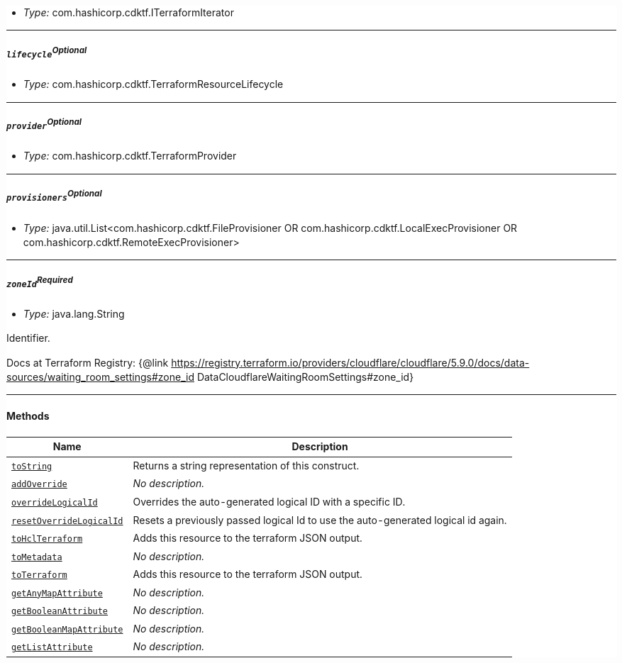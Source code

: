 - *Type:* com.hashicorp.cdktf.ITerraformIterator

---

##### `lifecycle`<sup>Optional</sup> <a name="lifecycle" id="@cdktf/provider-cloudflare.dataCloudflareWaitingRoomSettings.DataCloudflareWaitingRoomSettings.Initializer.parameter.lifecycle"></a>

- *Type:* com.hashicorp.cdktf.TerraformResourceLifecycle

---

##### `provider`<sup>Optional</sup> <a name="provider" id="@cdktf/provider-cloudflare.dataCloudflareWaitingRoomSettings.DataCloudflareWaitingRoomSettings.Initializer.parameter.provider"></a>

- *Type:* com.hashicorp.cdktf.TerraformProvider

---

##### `provisioners`<sup>Optional</sup> <a name="provisioners" id="@cdktf/provider-cloudflare.dataCloudflareWaitingRoomSettings.DataCloudflareWaitingRoomSettings.Initializer.parameter.provisioners"></a>

- *Type:* java.util.List<com.hashicorp.cdktf.FileProvisioner OR com.hashicorp.cdktf.LocalExecProvisioner OR com.hashicorp.cdktf.RemoteExecProvisioner>

---

##### `zoneId`<sup>Required</sup> <a name="zoneId" id="@cdktf/provider-cloudflare.dataCloudflareWaitingRoomSettings.DataCloudflareWaitingRoomSettings.Initializer.parameter.zoneId"></a>

- *Type:* java.lang.String

Identifier.

Docs at Terraform Registry: {@link https://registry.terraform.io/providers/cloudflare/cloudflare/5.9.0/docs/data-sources/waiting_room_settings#zone_id DataCloudflareWaitingRoomSettings#zone_id}

---

#### Methods <a name="Methods" id="Methods"></a>

| **Name** | **Description** |
| --- | --- |
| <code><a href="#@cdktf/provider-cloudflare.dataCloudflareWaitingRoomSettings.DataCloudflareWaitingRoomSettings.toString">toString</a></code> | Returns a string representation of this construct. |
| <code><a href="#@cdktf/provider-cloudflare.dataCloudflareWaitingRoomSettings.DataCloudflareWaitingRoomSettings.addOverride">addOverride</a></code> | *No description.* |
| <code><a href="#@cdktf/provider-cloudflare.dataCloudflareWaitingRoomSettings.DataCloudflareWaitingRoomSettings.overrideLogicalId">overrideLogicalId</a></code> | Overrides the auto-generated logical ID with a specific ID. |
| <code><a href="#@cdktf/provider-cloudflare.dataCloudflareWaitingRoomSettings.DataCloudflareWaitingRoomSettings.resetOverrideLogicalId">resetOverrideLogicalId</a></code> | Resets a previously passed logical Id to use the auto-generated logical id again. |
| <code><a href="#@cdktf/provider-cloudflare.dataCloudflareWaitingRoomSettings.DataCloudflareWaitingRoomSettings.toHclTerraform">toHclTerraform</a></code> | Adds this resource to the terraform JSON output. |
| <code><a href="#@cdktf/provider-cloudflare.dataCloudflareWaitingRoomSettings.DataCloudflareWaitingRoomSettings.toMetadata">toMetadata</a></code> | *No description.* |
| <code><a href="#@cdktf/provider-cloudflare.dataCloudflareWaitingRoomSettings.DataCloudflareWaitingRoomSettings.toTerraform">toTerraform</a></code> | Adds this resource to the terraform JSON output. |
| <code><a href="#@cdktf/provider-cloudflare.dataCloudflareWaitingRoomSettings.DataCloudflareWaitingRoomSettings.getAnyMapAttribute">getAnyMapAttribute</a></code> | *No description.* |
| <code><a href="#@cdktf/provider-cloudflare.dataCloudflareWaitingRoomSettings.DataCloudflareWaitingRoomSettings.getBooleanAttribute">getBooleanAttribute</a></code> | *No description.* |
| <code><a href="#@cdktf/provider-cloudflare.dataCloudflareWaitingRoomSettings.DataCloudflareWaitingRoomSettings.getBooleanMapAttribute">getBooleanMapAttribute</a></code> | *No description.* |
| <code><a href="#@cdktf/provider-cloudflare.dataCloudflareWaitingRoomSettings.DataCloudflareWaitingRoomSettings.getListAttribute">getListAttribute</a></code> | *No description.* |
